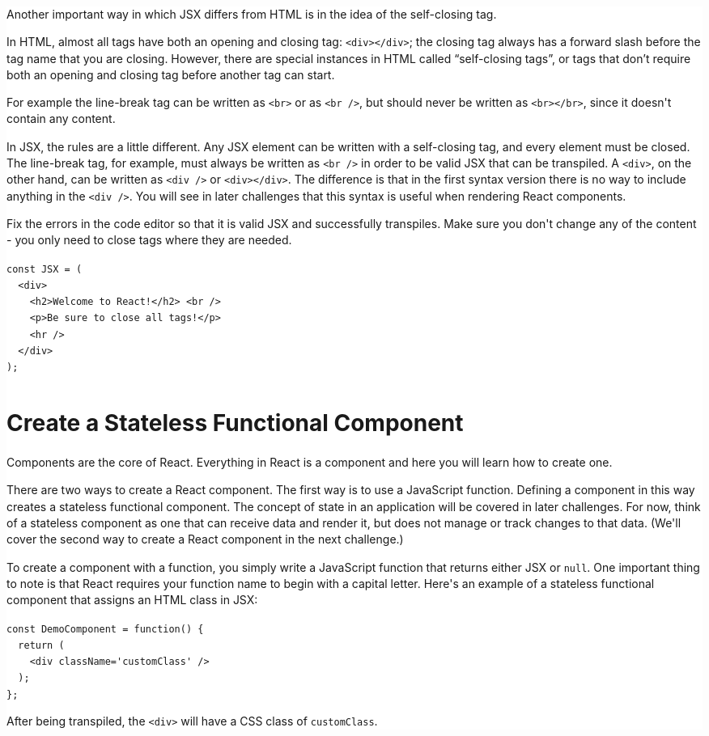 Another important way in which JSX differs from HTML is in the idea of the self-closing tag.

In HTML, almost all tags have both an opening and closing tag: ```<div></div>```; the closing tag always has a forward slash before the tag name that you are closing. However, there are special instances in HTML called “self-closing tags”, or tags that don’t require both an opening and closing tag before another tag can start.

For example the line-break tag can be written as ```<br>``` or as ```<br />```, but should never be written as ```<br></br>```, since it doesn't contain any content.

In JSX, the rules are a little different. Any JSX element can be written with a self-closing tag, and every element must be closed. The line-break tag, for example, must always be written as ```<br />``` in order to be valid JSX that can be transpiled. A ```<div>```, on the other hand, can be written as ```<div />``` or ```<div></div>```. The difference is that in the first syntax version there is no way to include anything in the ```<div />```. You will see in later challenges that this syntax is useful when rendering React components.

Fix the errors in the code editor so that it is valid JSX and successfully transpiles. Make sure you don't change any of the content - you only need to close tags where they are needed.

```
const JSX = (
  <div>
    <h2>Welcome to React!</h2> <br />
    <p>Be sure to close all tags!</p>
    <hr />
  </div>
);
```

# Create a Stateless Functional Component

Components are the core of React. Everything in React is a component and here you will learn how to create one.

There are two ways to create a React component. The first way is to use a JavaScript function. Defining a component in this way creates a stateless functional component. The concept of state in an application will be covered in later challenges. For now, think of a stateless component as one that can receive data and render it, but does not manage or track changes to that data. (We'll cover the second way to create a React component in the next challenge.)

To create a component with a function, you simply write a JavaScript function that returns either JSX or ```null```. One important thing to note is that React requires your function name to begin with a capital letter. Here's an example of a stateless functional component that assigns an HTML class in JSX:

```
const DemoComponent = function() {
  return (
    <div className='customClass' />
  );
};
```


After being transpiled, the ```<div>``` will have a CSS class of ```customClass```.
